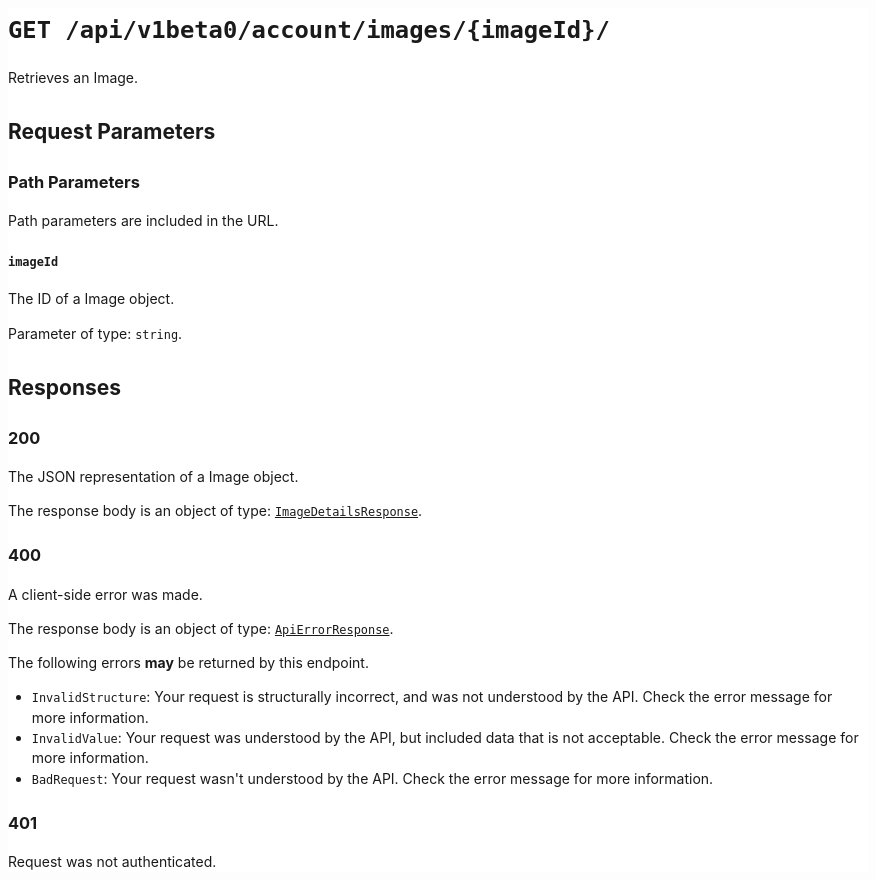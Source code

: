 # `GET /api/v1beta0/account/images/{imageId}/` #

Retrieves an Image.

## Request Parameters #

### Path Parameters ###

Path parameters are included in the URL.

#### `imageId` ####

The ID of a Image object.

Parameter of type: `string`.










## Responses ##


### 200 ###

The JSON representation of a Image object.

The response body is an object of type:
[`ImageDetailsResponse`](./../../../../../../definitions/ImageDetailsResponse.mkd).



### 400 ###

A client-side error was made.

The response body is an object of type:
[`ApiErrorResponse`](./../../../../../../definitions/ApiErrorResponse.mkd).

The following errors **may** be returned by this endpoint.

+ `InvalidStructure`: Your request is structurally incorrect, and was not understood by the API. Check the error message for more information.
+ `InvalidValue`: Your request was understood by the API, but included data that is not acceptable. Check the error message for more information.
+ `BadRequest`: Your request wasn't understood by the API. Check the error message for more information.


### 401 ###

Request was not authenticated.
